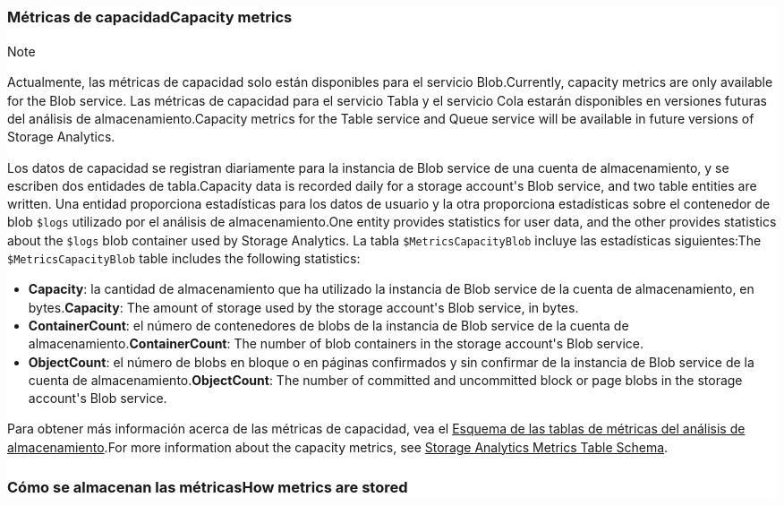 ### <a name="capacity-metrics"></a><span data-ttu-id="f4c41-230">Métricas de capacidad</span><span class="sxs-lookup"><span data-stu-id="f4c41-230">Capacity metrics</span></span>
> [!NOTE]
> <span data-ttu-id="f4c41-231">Actualmente, las métricas de capacidad solo están disponibles para el servicio Blob.</span><span class="sxs-lookup"><span data-stu-id="f4c41-231">Currently, capacity metrics are only available for the Blob service.</span></span> <span data-ttu-id="f4c41-232">Las métricas de capacidad para el servicio Tabla y el servicio Cola estarán disponibles en versiones futuras del análisis de almacenamiento.</span><span class="sxs-lookup"><span data-stu-id="f4c41-232">Capacity metrics for the Table service and Queue service will be available in future versions of Storage Analytics.</span></span>
> 
> 

<span data-ttu-id="f4c41-233">Los datos de capacidad se registran diariamente para la instancia de Blob service de una cuenta de almacenamiento, y se escriben dos entidades de tabla.</span><span class="sxs-lookup"><span data-stu-id="f4c41-233">Capacity data is recorded daily for a storage account's Blob service, and two table entities are written.</span></span> <span data-ttu-id="f4c41-234">Una entidad proporciona estadísticas para los datos de usuario y la otra proporciona estadísticas sobre el contenedor de blob `$logs` utilizado por el análisis de almacenamiento.</span><span class="sxs-lookup"><span data-stu-id="f4c41-234">One entity provides statistics for user data, and the other provides statistics about the `$logs` blob container used by Storage Analytics.</span></span> <span data-ttu-id="f4c41-235">La tabla `$MetricsCapacityBlob` incluye las estadísticas siguientes:</span><span class="sxs-lookup"><span data-stu-id="f4c41-235">The `$MetricsCapacityBlob` table includes the following statistics:</span></span>

* <span data-ttu-id="f4c41-236">**Capacity**: la cantidad de almacenamiento que ha utilizado la instancia de Blob service de la cuenta de almacenamiento, en bytes.</span><span class="sxs-lookup"><span data-stu-id="f4c41-236">**Capacity**: The amount of storage used by the storage account's Blob service, in bytes.</span></span>
* <span data-ttu-id="f4c41-237">**ContainerCount**: el número de contenedores de blobs de la instancia de Blob service de la cuenta de almacenamiento.</span><span class="sxs-lookup"><span data-stu-id="f4c41-237">**ContainerCount**: The number of blob containers in the storage account's Blob service.</span></span>
* <span data-ttu-id="f4c41-238">**ObjectCount**: el número de blobs en bloque o en páginas confirmados y sin confirmar de la instancia de Blob service de la cuenta de almacenamiento.</span><span class="sxs-lookup"><span data-stu-id="f4c41-238">**ObjectCount**: The number of committed and uncommitted block or page blobs in the storage account's Blob service.</span></span>

<span data-ttu-id="f4c41-239">Para obtener más información acerca de las métricas de capacidad, vea el [Esquema de las tablas de métricas del análisis de almacenamiento](https://msdn.microsoft.com/library/hh343264.aspx).</span><span class="sxs-lookup"><span data-stu-id="f4c41-239">For more information about the capacity metrics, see [Storage Analytics Metrics Table Schema](https://msdn.microsoft.com/library/hh343264.aspx).</span></span>

### <a name="how-metrics-are-stored"></a><span data-ttu-id="f4c41-240">Cómo se almacenan las métricas</span><span class="sxs-lookup"><span data-stu-id="f4c41-240">How metrics are stored</span></span>